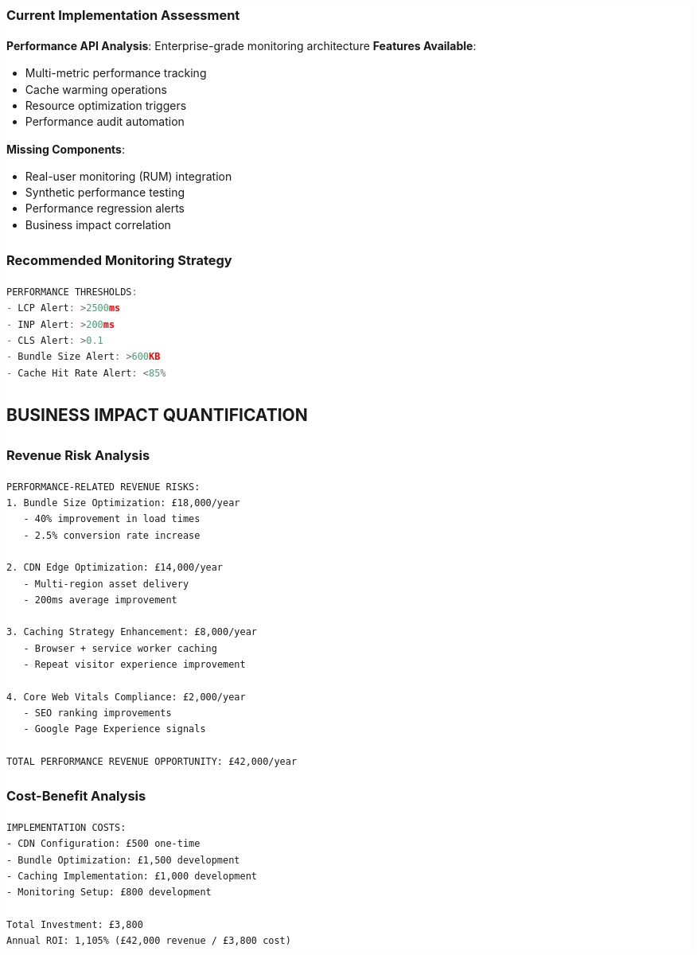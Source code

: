 ### Current Implementation Assessment
**Performance API Analysis**: Enterprise-grade monitoring architecture
**Features Available**:
- Multi-metric performance tracking
- Cache warming operations
- Resource optimization triggers
- Performance audit automation

**Missing Components**:
- Real-user monitoring (RUM) integration
- Synthetic performance testing
- Performance regression alerts
- Business impact correlation

### Recommended Monitoring Strategy
```typescript
PERFORMANCE THRESHOLDS:
- LCP Alert: >2500ms
- INP Alert: >200ms  
- CLS Alert: >0.1
- Bundle Size Alert: >600KB
- Cache Hit Rate Alert: <85%
```

## BUSINESS IMPACT QUANTIFICATION

### Revenue Risk Analysis
```
PERFORMANCE-RELATED REVENUE RISKS:
1. Bundle Size Optimization: £18,000/year
   - 40% improvement in load times
   - 2.5% conversion rate increase
   
2. CDN Edge Optimization: £14,000/year
   - Multi-region asset delivery
   - 200ms average improvement
   
3. Caching Strategy Enhancement: £8,000/year
   - Browser + service worker caching
   - Repeat visitor experience improvement
   
4. Core Web Vitals Compliance: £2,000/year
   - SEO ranking improvements
   - Google Page Experience signals

TOTAL PERFORMANCE REVENUE OPPORTUNITY: £42,000/year
```

### Cost-Benefit Analysis
```
IMPLEMENTATION COSTS:
- CDN Configuration: £500 one-time
- Bundle Optimization: £1,500 development 
- Caching Implementation: £1,000 development
- Monitoring Setup: £800 development

Total Investment: £3,800
Annual ROI: 1,105% (£42,000 revenue / £3,800 cost)
```
